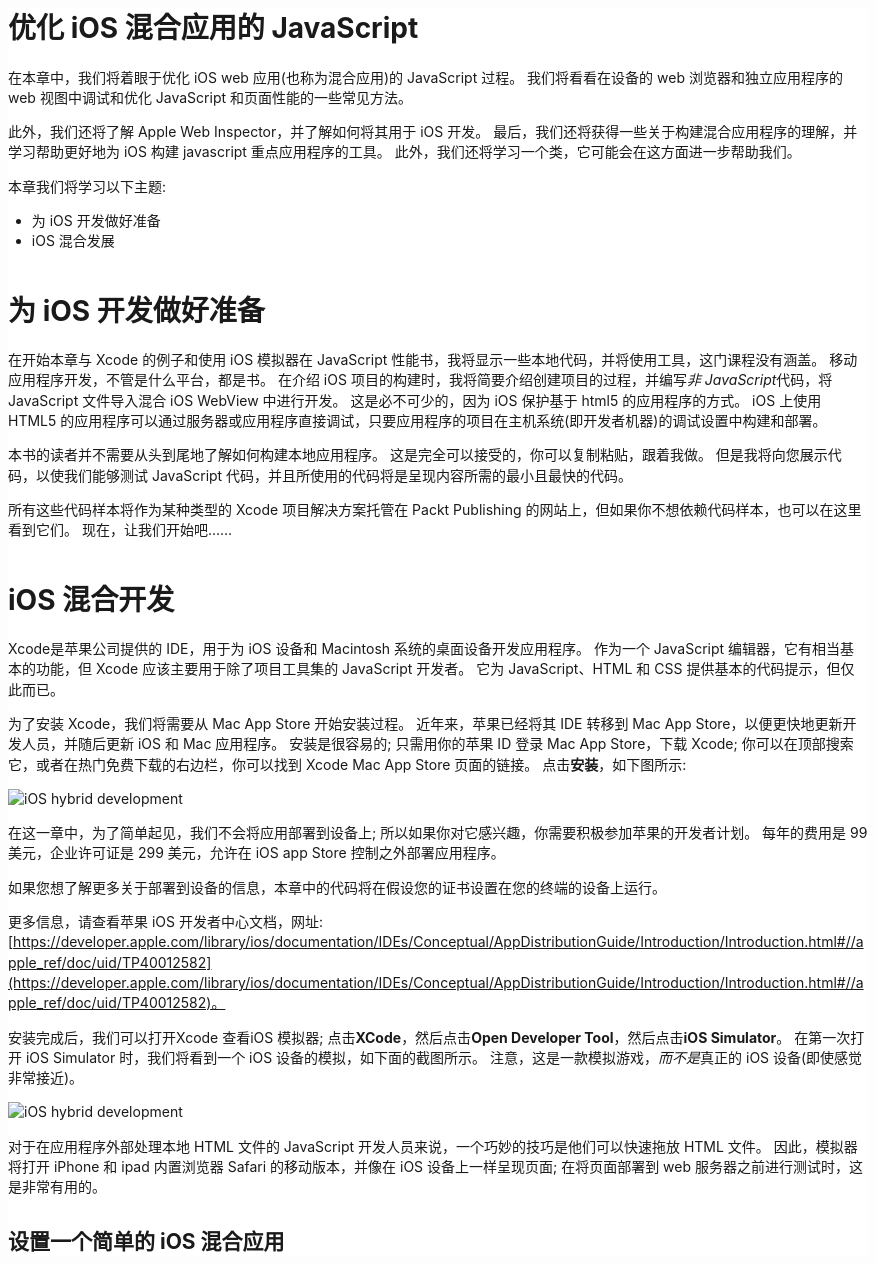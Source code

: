 # 优化 iOS 混合应用的 JavaScript

在本章中，我们将着眼于优化 iOS web 应用(也称为混合应用)的 JavaScript 过程。 我们将看看在设备的 web 浏览器和独立应用程序的 web 视图中调试和优化 JavaScript 和页面性能的一些常见方法。

此外，我们还将了解 Apple Web Inspector，并了解如何将其用于 iOS 开发。 最后，我们还将获得一些关于构建混合应用程序的理解，并学习帮助更好地为 iOS 构建 javascript 重点应用程序的工具。 此外，我们还将学习一个类，它可能会在这方面进一步帮助我们。

本章我们将学习以下主题:

*   为 iOS 开发做好准备
*   iOS 混合发展

# 为 iOS 开发做好准备

在开始本章与 Xcode 的例子和使用 iOS 模拟器在 JavaScript 性能书，我将显示一些本地代码，并将使用工具，这门课程没有涵盖。 移动应用程序开发，不管是什么平台，都是书。 在介绍 iOS 项目的构建时，我将简要介绍创建项目的过程，并编写*非 JavaScript*代码，将 JavaScript 文件导入混合 iOS WebView 中进行开发。 这是必不可少的，因为 iOS 保护基于 html5 的应用程序的方式。 iOS 上使用 HTML5 的应用程序可以通过服务器或应用程序直接调试，只要应用程序的项目在主机系统(即开发者机器)的调试设置中构建和部署。

本书的读者并不需要从头到尾地了解如何构建本地应用程序。 这是完全可以接受的，你可以复制粘贴，跟着我做。 但是我将向您展示代码，以使我们能够测试 JavaScript 代码，并且所使用的代码将是呈现内容所需的最小且最快的代码。

所有这些代码样本将作为某种类型的 Xcode 项目解决方案托管在 Packt Publishing 的网站上，但如果你不想依赖代码样本，也可以在这里看到它们。 现在，让我们开始吧……

# iOS 混合开发

Xcode是苹果公司提供的 IDE，用于为 iOS 设备和 Macintosh 系统的桌面设备开发应用程序。 作为一个 JavaScript 编辑器，它有相当基本的功能，但 Xcode 应该主要用于除了项目工具集的 JavaScript 开发者。 它为 JavaScript、HTML 和 CSS 提供基本的代码提示，但仅此而已。

为了安装 Xcode，我们将需要从 Mac App Store 开始安装过程。 近年来，苹果已经将其 IDE 转移到 Mac App Store，以便更快地更新开发人员，并随后更新 iOS 和 Mac 应用程序。 安装是很容易的; 只需用你的苹果 ID 登录 Mac App Store，下载 Xcode; 你可以在顶部搜索它，或者在热门免费下载的右边栏，你可以找到 Xcode Mac App Store 页面的链接。 点击**安装**，如下图所示:

![iOS hybrid development](graphics/7296OS_09_11.jpg)

在这一章中，为了简单起见，我们不会将应用部署到设备上; 所以如果你对它感兴趣，你需要积极参加苹果的开发者计划。 每年的费用是 99 美元，企业许可证是 299 美元，允许在 iOS app Store 控制之外部署应用程序。

如果您想了解更多关于部署到设备的信息，本章中的代码将在假设您的证书设置在您的终端的设备上运行。

更多信息，请查看苹果 iOS 开发者中心文档，网址:[https://developer.apple.com/library/ios/documentation/IDEs/Conceptual/AppDistributionGuide/Introduction/Introduction.html#//apple_ref/doc/uid/TP40012582](https://developer.apple.com/library/ios/documentation/IDEs/Conceptual/AppDistributionGuide/Introduction/Introduction.html#//apple_ref/doc/uid/TP40012582)。

安装完成后，我们可以打开Xcode 查看iOS 模拟器; 点击**XCode**，然后点击**Open Developer Tool**，然后点击**iOS Simulator**。 在第一次打开 iOS Simulator 时，我们将看到一个 iOS 设备的模拟，如下面的截图所示。 注意，这是一款模拟游戏，*而不是*真正的 iOS 设备(即使感觉非常接近)。

![iOS hybrid development](graphics/7296OS_09_12.jpg)

对于在应用程序外部处理本地 HTML 文件的 JavaScript 开发人员来说，一个巧妙的技巧是他们可以快速拖放 HTML 文件。 因此，模拟器将打开 iPhone 和 ipad 内置浏览器 Safari 的移动版本，并像在 iOS 设备上一样呈现页面; 在将页面部署到 web 服务器之前进行测试时，这是非常有用的。

## 设置一个简单的 iOS 混合应用
